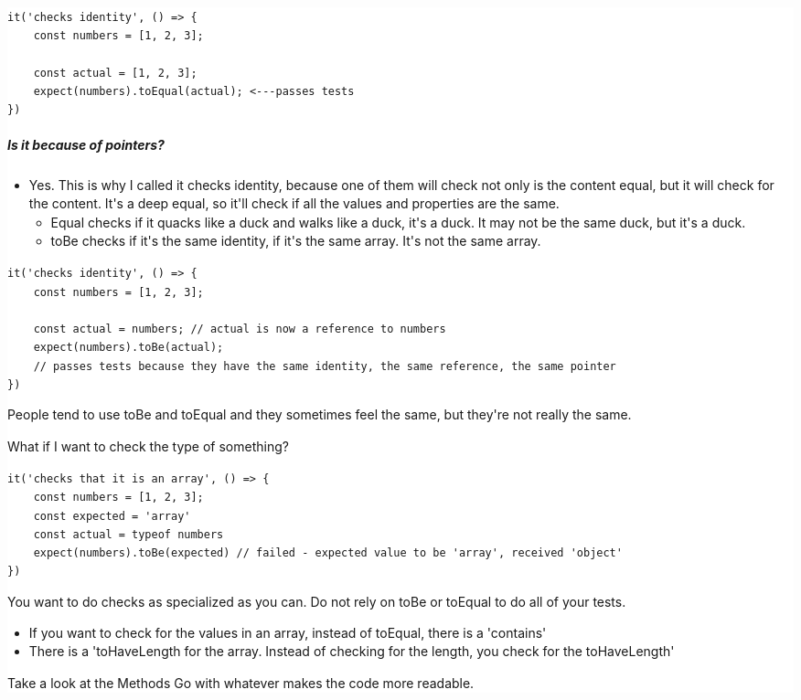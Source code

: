 ```
it('checks identity', () => {
    const numbers = [1, 2, 3];

    const actual = [1, 2, 3];
    expect(numbers).toEqual(actual); <---passes tests
})
```

##### Is it because of pointers?
- Yes.  This is why I called it checks identity, because one of them will check not only is the content equal, but it will check for the content.  It's a deep equal, so it'll check if all the values and properties are the same.
    - Equal checks if it quacks like a duck and walks like a duck, it's a duck.  It may not be the same duck, but it's a duck.
    - toBe checks if it's the same identity, if it's the same array.  It's not the same array.

```
it('checks identity', () => {
    const numbers = [1, 2, 3];

    const actual = numbers; // actual is now a reference to numbers
    expect(numbers).toBe(actual); 
    // passes tests because they have the same identity, the same reference, the same pointer
})
```

People tend to use toBe and toEqual and they sometimes feel the same, but they're not really the same.

What if I want to check the type of something?

```
it('checks that it is an array', () => {
    const numbers = [1, 2, 3];
    const expected = 'array'
    const actual = typeof numbers
    expect(numbers).toBe(expected) // failed - expected value to be 'array', received 'object'
})
```

You want to do checks as specialized as you can.  Do not rely on toBe or toEqual to do all of your tests.
- If you want to check for the values in an array, instead of toEqual, there is a 'contains'
- There is a 'toHaveLength for the array.  Instead of checking for the length, you check for the toHaveLength'

Take a look at the Methods
Go with whatever makes the code more readable.

